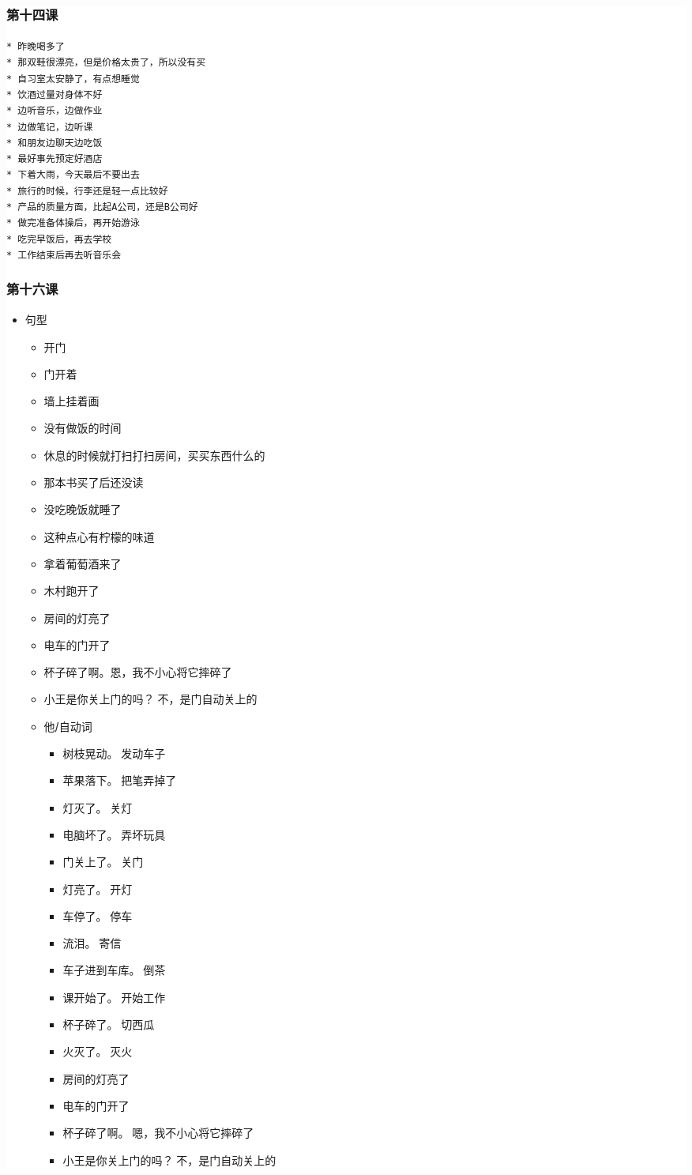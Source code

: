 ### 第十四课 

    * 昨晚喝多了
    * 那双鞋很漂亮，但是价格太贵了，所以没有买
    * 自习室太安静了，有点想睡觉
    * 饮酒过量对身体不好
    * 边听音乐，边做作业
    * 边做笔记，边听课
    * 和朋友边聊天边吃饭
    * 最好事先预定好酒店
    * 下着大雨，今天最后不要出去
    * 旅行的时候，行李还是轻一点比较好
    * 产品的质量方面，比起A公司，还是B公司好
    * 做完准备体操后，再开始游泳
    * 吃完早饭后，再去学校
    * 工作结束后再去听音乐会

### 第十六课

* 句型
    * 开门
    * 门开着
    * 墙上挂着画
    * 没有做饭的时间
    * 休息的时候就打扫打扫房间，买买东西什么的
    * 那本书买了后还没读
    * 没吃晚饭就睡了
    * 这种点心有柠檬的味道
    * 拿着葡萄酒来了
    * 木村跑开了
    * 房间的灯亮了
    * 电车的门开了
    * 杯子碎了啊。恩，我不小心将它摔碎了
    * 小王是你关上门的吗？ 不，是门自动关上的

    * 他/自动词
        * 树枝晃动。 发动车子
        * 苹果落下。 把笔弄掉了
        * 灯灭了。   关灯
        * 电脑坏了。 弄坏玩具
        * 门关上了。 关门
        * 灯亮了。   开灯
        * 车停了。   停车
        * 流泪。     寄信
        * 车子进到车库。 倒茶
        * 课开始了。  开始工作
        * 杯子碎了。  切西瓜
        * 火灭了。   灭火

        * 房间的灯亮了
        * 电车的门开了
        * 杯子碎了啊。 嗯，我不小心将它摔碎了
        * 小王是你关上门的吗？ 不，是门自动关上的   
